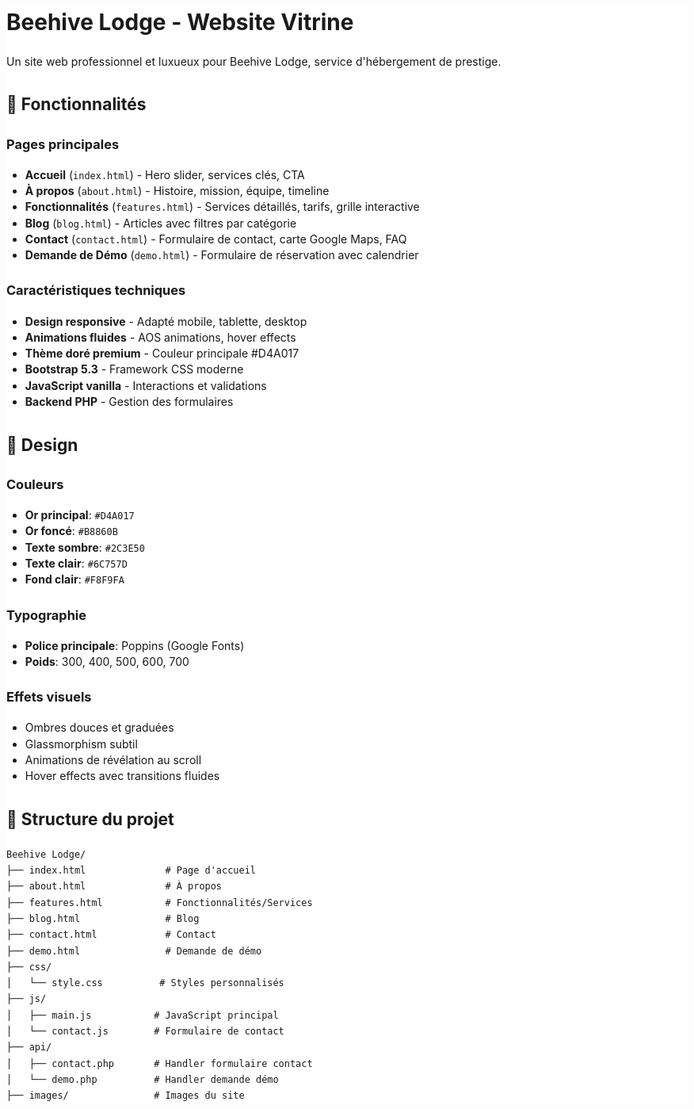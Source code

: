 # Beehive Lodge - Website Vitrine

Un site web professionnel et luxueux pour Beehive Lodge, service d'hébergement de prestige.

## 🚀 Fonctionnalités

### Pages principales
- **Accueil** (`index.html`) - Hero slider, services clés, CTA
- **À propos** (`about.html`) - Histoire, mission, équipe, timeline
- **Fonctionnalités** (`features.html`) - Services détaillés, tarifs, grille interactive
- **Blog** (`blog.html`) - Articles avec filtres par catégorie
- **Contact** (`contact.html`) - Formulaire de contact, carte Google Maps, FAQ
- **Demande de Démo** (`demo.html`) - Formulaire de réservation avec calendrier

### Caractéristiques techniques
- **Design responsive** - Adapté mobile, tablette, desktop
- **Animations fluides** - AOS animations, hover effects
- **Thème doré premium** - Couleur principale #D4A017
- **Bootstrap 5.3** - Framework CSS moderne
- **JavaScript vanilla** - Interactions et validations
- **Backend PHP** - Gestion des formulaires

## 🎨 Design

### Couleurs
- **Or principal**: `#D4A017`
- **Or foncé**: `#B8860B` 
- **Texte sombre**: `#2C3E50`
- **Texte clair**: `#6C757D`
- **Fond clair**: `#F8F9FA`

### Typographie
- **Police principale**: Poppins (Google Fonts)
- **Poids**: 300, 400, 500, 600, 700

### Effets visuels
- Ombres douces et graduées
- Glassmorphism subtil
- Animations de révélation au scroll
- Hover effects avec transitions fluides

## 📁 Structure du projet

```
Beehive Lodge/
├── index.html              # Page d'accueil
├── about.html              # À propos
├── features.html           # Fonctionnalités/Services
├── blog.html               # Blog
├── contact.html            # Contact
├── demo.html               # Demande de démo
├── css/
│   └── style.css          # Styles personnalisés
├── js/
│   ├── main.js           # JavaScript principal
│   └── contact.js        # Formulaire de contact
├── api/
│   ├── contact.php       # Handler formulaire contact
│   └── demo.php          # Handler demande démo
├── images/               # Images du site
```